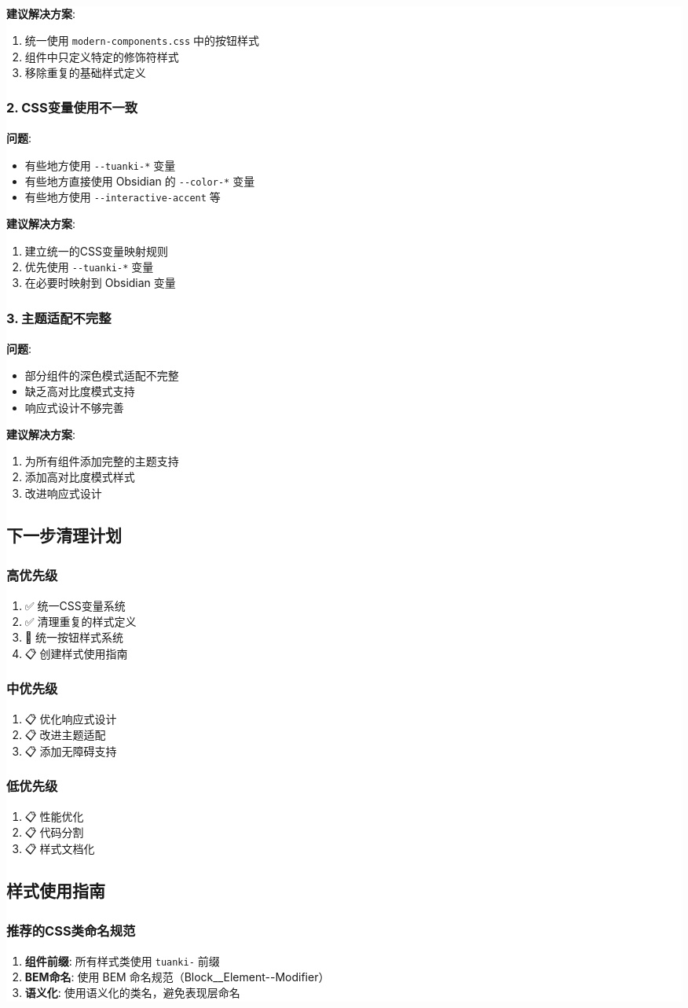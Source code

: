 **建议解决方案**:
1. 统一使用 `modern-components.css` 中的按钮样式
2. 组件中只定义特定的修饰符样式
3. 移除重复的基础样式定义

### 2. CSS变量使用不一致
**问题**:
- 有些地方使用 `--tuanki-*` 变量
- 有些地方直接使用 Obsidian 的 `--color-*` 变量
- 有些地方使用 `--interactive-accent` 等

**建议解决方案**:
1. 建立统一的CSS变量映射规则
2. 优先使用 `--tuanki-*` 变量
3. 在必要时映射到 Obsidian 变量

### 3. 主题适配不完整
**问题**:
- 部分组件的深色模式适配不完整
- 缺乏高对比度模式支持
- 响应式设计不够完善

**建议解决方案**:
1. 为所有组件添加完整的主题支持
2. 添加高对比度模式样式
3. 改进响应式设计

## 下一步清理计划

### 高优先级
1. ✅ 统一CSS变量系统
2. ✅ 清理重复的样式定义
3. 🔄 统一按钮样式系统
4. 📋 创建样式使用指南

### 中优先级
1. 📋 优化响应式设计
2. 📋 改进主题适配
3. 📋 添加无障碍支持

### 低优先级
1. 📋 性能优化
2. 📋 代码分割
3. 📋 样式文档化

## 样式使用指南

### 推荐的CSS类命名规范
1. **组件前缀**: 所有样式类使用 `tuanki-` 前缀
2. **BEM命名**: 使用 BEM 命名规范（Block__Element--Modifier）
3. **语义化**: 使用语义化的类名，避免表现层命名

